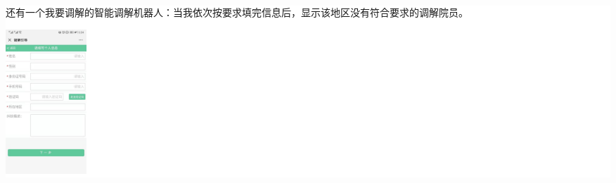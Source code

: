 还有一个我要调解的智能调解机器人：当我依次按要求填完信息后，显示该地区没有符合要求的调解院员。

<img src="picture/法律小崇-调解引导1.jpg" style="zoom:20%" />
